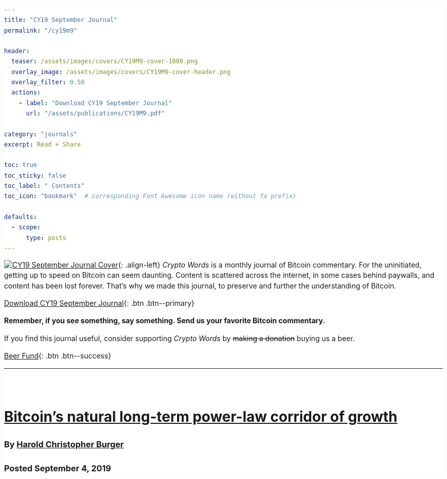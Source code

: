 ```yaml
---
title: "CY19 September Journal"
permalink: "/cy19m9" 

header:
  teaser: /assets/images/covers/CY19M9-cover-1000.png
  overlay_image: /assets/images/covers/CY19M9-cover-header.png
  overlay_filter: 0.50
  actions:
    - label: "Download CY19 September Journal"
      url: "/assets/publications/CY19M9.pdf"

category: "journals"
excerpt: Read + Share

toc: true
toc_sticky: false
toc_label: " Contents"
toc_icon: "bookmark"  # corresponding Font Awesome icon name (without fa prefix)

defaults:
  - scope:
      type: posts
---
```


[![CY19 September Journal Cover](/assets/images/covers/CY19M9-cover-150.png "CY19 August Journal Cover")](https://cryptowords.github.io/assets/publications/CY19M9.pdf){: .align-left} *Crypto Words* is a monthly journal of Bitcoin commentary. For the uninitiated, getting up to speed on Bitcoin can seem daunting. Content is scattered across the internet, in some cases behind paywalls, and content has been lost forever. That’s why we made this journal, to preserve and further the understanding of Bitcoin.

[Download CY19 September Journal](/assets/publications/CY19M9.pdf){: .btn .btn--primary}

**Remember, if you see something, say something. Send us your favorite Bitcoin commentary.**

If you find this journal useful, consider supporting _Crypto Words_ by <strike>making a donation</strike> buying us a beer.

[Beer Fund](https://cryptowords.github.io/beer-fund/){: .btn .btn--success}

***

<br>

# [Bitcoin’s natural long-term power-law corridor of growth](https://medium.com/coinmonks/bitcoins-natural-long-term-power-law-corridor-of-growth-649d0e9b3c94)
### By [Harold Christopher Burger](https://twitter.com/hcburger1)
### Posted September 4, 2019
